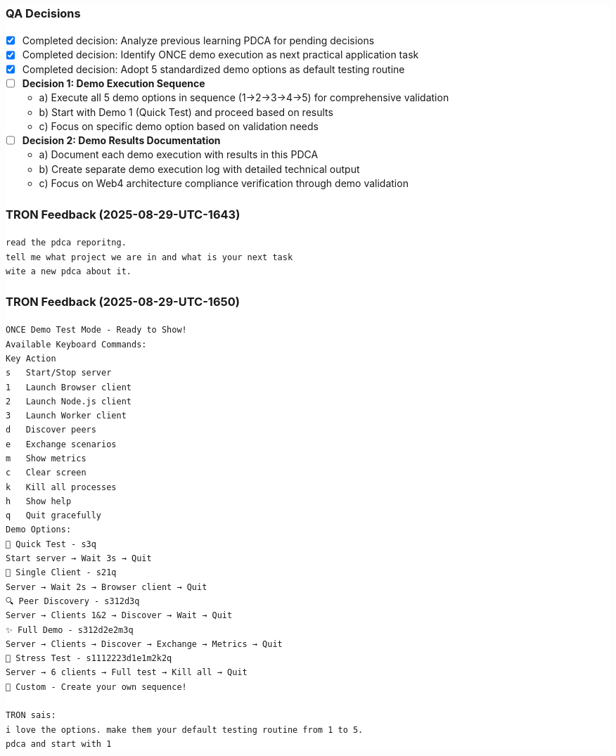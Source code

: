 ### **QA Decisions**
- [x] Completed decision: Analyze previous learning PDCA for pending decisions
- [x] Completed decision: Identify ONCE demo execution as next practical application task
- [x] Completed decision: Adopt 5 standardized demo options as default testing routine
- [ ] **Decision 1: Demo Execution Sequence**
  - a) Execute all 5 demo options in sequence (1→2→3→4→5) for comprehensive validation
  - b) Start with Demo 1 (Quick Test) and proceed based on results
  - c) Focus on specific demo option based on validation needs
- [ ] **Decision 2: Demo Results Documentation**
  - a) Document each demo execution with results in this PDCA
  - b) Create separate demo execution log with detailed technical output
  - c) Focus on Web4 architecture compliance verification through demo validation

### **TRON Feedback (2025-08-29-UTC-1643)**
```quote
read the pdca reporitng.
tell me what project we are in and what is your next task
wite a new pdca about it.
```

### **TRON Feedback (2025-08-29-UTC-1650)**
```quote
ONCE Demo Test Mode - Ready to Show!
Available Keyboard Commands:
Key	Action
s	Start/Stop server
1	Launch Browser client
2	Launch Node.js client
3	Launch Worker client
d	Discover peers
e	Exchange scenarios
m	Show metrics
c	Clear screen
k	Kill all processes
h	Show help
q	Quit gracefully
Demo Options:
🚀 Quick Test - s3q
Start server → Wait 3s → Quit
👤 Single Client - s21q
Server → Wait 2s → Browser client → Quit
🔍 Peer Discovery - s312d3q
Server → Clients 1&2 → Discover → Wait → Quit
✨ Full Demo - s312d2e2m3q
Server → Clients → Discover → Exchange → Metrics → Quit
💪 Stress Test - s1112223d1e1m2k2q
Server → 6 clients → Full test → Kill all → Quit
📝 Custom - Create your own sequence!

TRON sais:
i love the options. make them your default testing routine from 1 to 5.
pdca and start with 1
```

